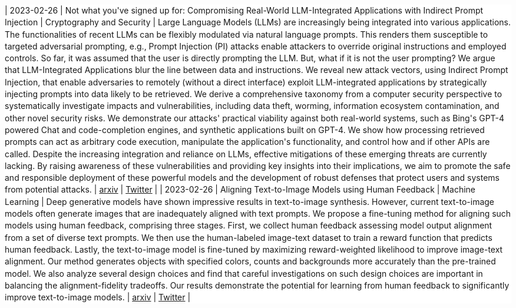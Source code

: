 | 2023-02-26 | Not what you've signed up for: Compromising Real-World LLM-Integrated Applications with Indirect Prompt Injection        | Cryptography and Security               | Large Language Models (LLMs) are increasingly being integrated into various applications. The functionalities of recent LLMs can be flexibly modulated via natural language prompts. This renders them susceptible to targeted adversarial prompting, e.g., Prompt Injection (PI) attacks enable attackers to override original instructions and employed controls. So far, it was assumed that the user is directly prompting the LLM. But, what if it is not the user prompting? We argue that LLM-Integrated Applications blur the line between data and instructions. We reveal new attack vectors, using Indirect Prompt Injection, that enable adversaries to remotely (without a direct interface) exploit LLM-integrated applications by strategically injecting prompts into data likely to be retrieved. We derive a comprehensive taxonomy from a computer security perspective to systematically investigate impacts and vulnerabilities, including data theft, worming, information ecosystem contamination, and other novel security risks. We demonstrate our attacks' practical viability against both real-world systems, such as Bing's GPT-4 powered Chat and code-completion engines, and synthetic applications built on GPT-4. We show how processing retrieved prompts can act as arbitrary code execution, manipulate the application's functionality, and control how and if other APIs are called. Despite the increasing integration and reliance on LLMs, effective mitigations of these emerging threats are currently lacking. By raising awareness of these vulnerabilities and providing key insights into their implications, we aim to promote the safe and responsible deployment of these powerful models and the development of robust defenses that protect users and systems from potential attacks.                                                                                                                                       | [arxiv](https://arxiv.org/pdf/2302.12173)   | [Twitter](https://twitter.com/dair_ai/status/1629845550152523777?s=20)                                |
| 2023-02-26 | Aligning Text-to-Image Models using Human Feedback                                                                       | Machine Learning                        | Deep generative models have shown impressive results in text-to-image synthesis. However, current text-to-image models often generate images that are inadequately aligned with text prompts. We propose a fine-tuning method for aligning such models using human feedback, comprising three stages. First, we collect human feedback assessing model output alignment from a set of diverse text prompts. We then use the human-labeled image-text dataset to train a reward function that predicts human feedback. Lastly, the text-to-image model is fine-tuned by maximizing reward-weighted likelihood to improve image-text alignment. Our method generates objects with specified colors, counts and backgrounds more accurately than the pre-trained model. We also analyze several design choices and find that careful investigations on such design choices are important in balancing the alignment-fidelity tradeoffs. Our results demonstrate the potential for learning from human feedback to significantly improve text-to-image models.                                                                                                                                                                                                                                                                                                                                                                                                                                                                                                                                                                                                                                                                                                                                                                                                                                                                                                                        | [arxiv](https://arxiv.org/pdf/2302.12192)   | [Twitter](https://twitter.com/dair_ai/status/1629845552039968780?s=20)                                |